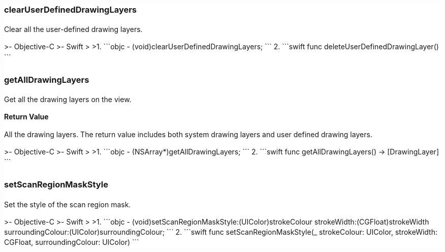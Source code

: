 ### clearUserDefinedDrawingLayers

Clear all the user-defined drawing layers.

<div class="sample-code-prefix"></div>
>- Objective-C
>- Swift
>
>1. 
```objc
- (void)clearUserDefinedDrawingLayers;
```
2. 
```swift
func deleteUserDefinedDrawingLayer()
```

### getAllDrawingLayers

Get all the drawing layers on the view.

**Return Value**

All the drawing layers. The return value includes both system drawing layers and user defined drawing layers.

<div class="sample-code-prefix"></div>
>- Objective-C
>- Swift
>
>1. 
```objc
- (NSArray<DSDrawingLayer *>*)getAllDrawingLayers;
```
2. 
```swift
func getAllDrawingLayers() -> [DrawingLayer]
```

### setScanRegionMaskStyle

Set the style of the scan region mask.

<div class="sample-code-prefix"></div>
>- Objective-C
>- Swift
>
>1. 
```objc
- (void)setScanRegionMaskStyle:(UIColor)strokeColour
                   strokeWidth:(CGFloat)strokeWidth
             surroundingColour:(UIColor)surroundingColour;
```
2. 
```swift
func setScanRegionMaskStyle(_ strokeColour: UIColor, strokeWidth: CGFloat, surroundingColour: UIColor)
```
